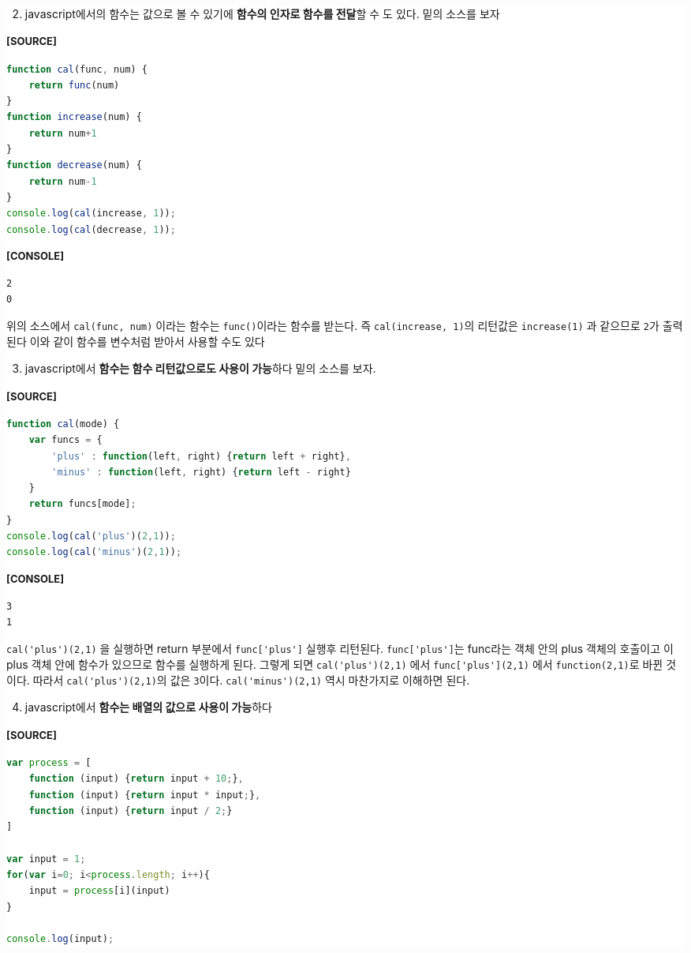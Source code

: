 2. javascript에서의 함수는 값으로 볼 수 있기에 **함수의 인자로 함수를 전달**할 수 도 있다.
밑의 소스를 보자

<span style = "font-size:small">**[SOURCE]**</span>
```javascript
function cal(func, num) {
    return func(num)
}
function increase(num) {
    return num+1
}
function decrease(num) {
    return num-1
}
console.log(cal(increase, 1));
console.log(cal(decrease, 1));
```
<span style = "font-size:small">**[CONSOLE]**</span>
```
2
0
```
위의 소스에서 `cal(func, num)` 이라는 함수는 `func()`이라는 함수를 받는다.
즉 `cal(increase, 1)`의 리턴값은 `increase(1)` 과 같으므로 `2`가 출력된다
이와 같이 함수를 변수처럼 받아서 사용할 수도 있다

3. javascript에서 **함수는 함수 리턴값으로도 사용이 가능**하다
밑의 소스를 보자.

<span style = "font-size:small">**[SOURCE]**</span>
```javascript
function cal(mode) {
    var funcs = {
        'plus' : function(left, right) {return left + right},
        'minus' : function(left, right) {return left - right}
    }
    return funcs[mode];
}
console.log(cal('plus')(2,1));
console.log(cal('minus')(2,1));
```
<span style = "font-size:small">**[CONSOLE]**</span>
```
3
1
```
`cal('plus')(2,1)` 을 실행하면 return 부분에서 `func['plus']` 실행후 리턴된다.
`func['plus']`는 func라는 객체 안의 plus 객체의 호출이고 이 plus 객체 안에 함수가 있으므로 함수를 실행하게 된다.
그렇게 되면 `cal('plus')(2,1)` 에서 `func['plus'](2,1)` 에서 `function(2,1)`로 바뀐 것이다.
따라서 `cal('plus')(2,1)`의 값은 `3`이다. `cal('minus')(2,1)` 역시 마찬가지로 이해하면 된다.

4. javascript에서 **함수는 배열의 값으로 사용이 가능**하다

<span style = "font-size:small">**[SOURCE]**</span>
```javascript
var process = [
    function (input) {return input + 10;},
    function (input) {return input * input;},
    function (input) {return input / 2;}
]

var input = 1;
for(var i=0; i<process.length; i++){
    input = process[i](input)
}

console.log(input);
```